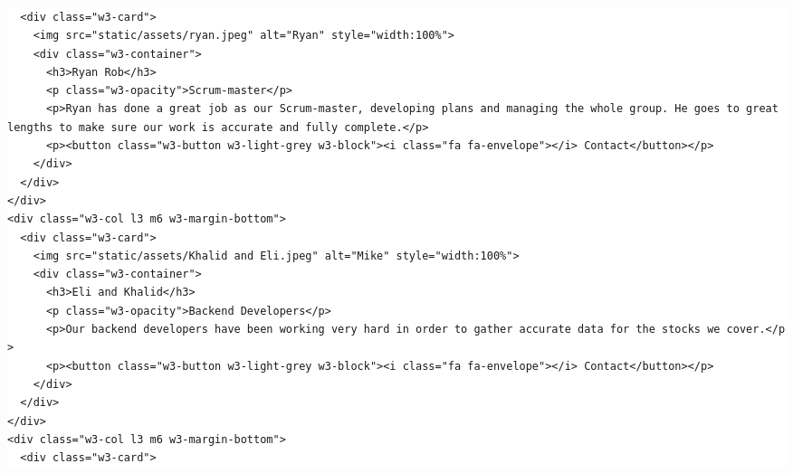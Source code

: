       <div class="w3-card">
        <img src="static/assets/ryan.jpeg" alt="Ryan" style="width:100%">
        <div class="w3-container">
          <h3>Ryan Rob</h3>
          <p class="w3-opacity">Scrum-master</p>
          <p>Ryan has done a great job as our Scrum-master, developing plans and managing the whole group. He goes to great lengths to make sure our work is accurate and fully complete.</p>
          <p><button class="w3-button w3-light-grey w3-block"><i class="fa fa-envelope"></i> Contact</button></p>
        </div>
      </div>
    </div>
    <div class="w3-col l3 m6 w3-margin-bottom">
      <div class="w3-card">
        <img src="static/assets/Khalid and Eli.jpeg" alt="Mike" style="width:100%">
        <div class="w3-container">
          <h3>Eli and Khalid</h3>
          <p class="w3-opacity">Backend Developers</p>
          <p>Our backend developers have been working very hard in order to gather accurate data for the stocks we cover.</p>
          <p><button class="w3-button w3-light-grey w3-block"><i class="fa fa-envelope"></i> Contact</button></p>
        </div>
      </div>
    </div>
    <div class="w3-col l3 m6 w3-margin-bottom">
      <div class="w3-card">